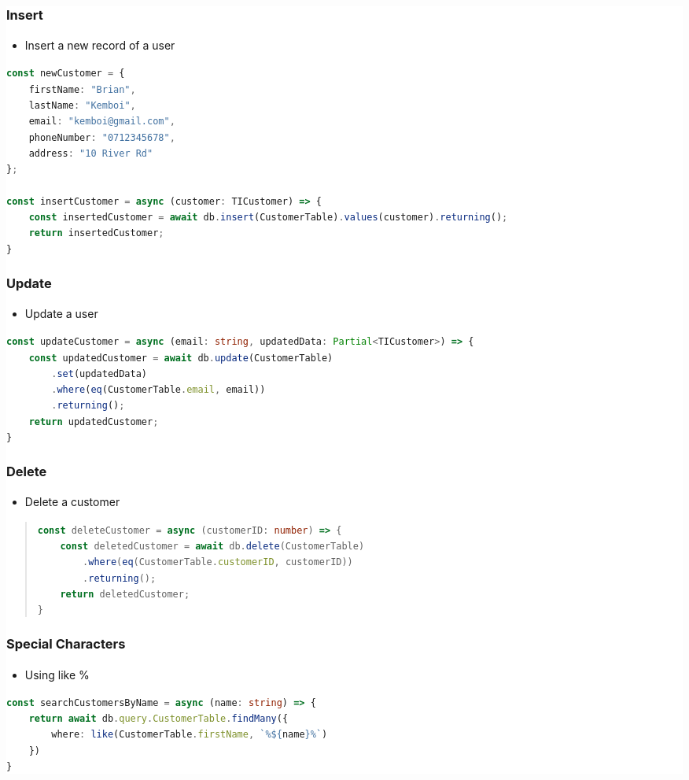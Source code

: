 ```ts
```

### Insert

* Insert a new record of a user

```ts
const newCustomer = {
    firstName: "Brian",
    lastName: "Kemboi",
    email: "kemboi@gmail.com",
    phoneNumber: "0712345678",
    address: "10 River Rd"
};

const insertCustomer = async (customer: TICustomer) => {
    const insertedCustomer = await db.insert(CustomerTable).values(customer).returning();
    return insertedCustomer;
}
```

### Update

* Update a user

```ts
const updateCustomer = async (email: string, updatedData: Partial<TICustomer>) => {
    const updatedCustomer = await db.update(CustomerTable)
        .set(updatedData)
        .where(eq(CustomerTable.email, email))
        .returning();
    return updatedCustomer;
}
```

### Delete

* Delete a customer

> ```ts
> const deleteCustomer = async (customerID: number) => {
>     const deletedCustomer = await db.delete(CustomerTable)
>         .where(eq(CustomerTable.customerID, customerID))
>         .returning();
>     return deletedCustomer;
> }
> ```

### Special Characters

* Using like %

```ts
const searchCustomersByName = async (name: string) => {
    return await db.query.CustomerTable.findMany({
        where: like(CustomerTable.firstName, `%${name}%`)
    })
}
```
